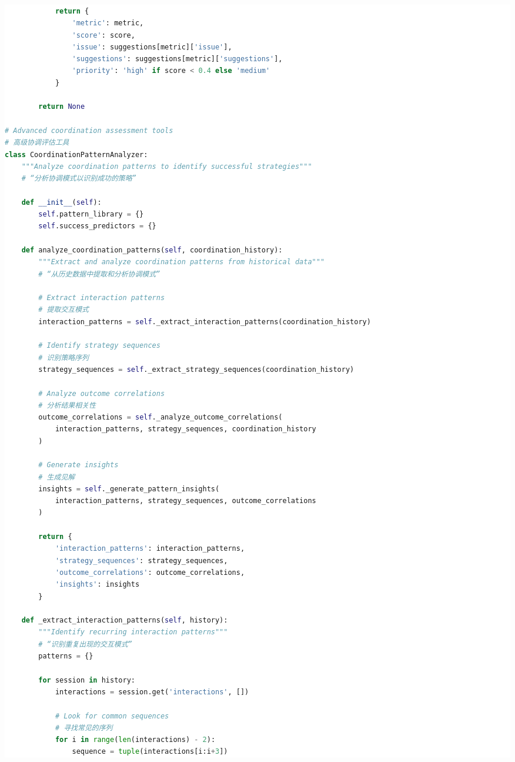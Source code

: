 ```python
            return {
                'metric': metric,
                'score': score,
                'issue': suggestions[metric]['issue'],
                'suggestions': suggestions[metric]['suggestions'],
                'priority': 'high' if score < 0.4 else 'medium'
            }
        
        return None

# Advanced coordination assessment tools
# 高级协调评估工具
class CoordinationPatternAnalyzer:
    """Analyze coordination patterns to identify successful strategies"""
    # “分析协调模式以识别成功的策略”

    def __init__(self):
        self.pattern_library = {}
        self.success_predictors = {}
        
    def analyze_coordination_patterns(self, coordination_history):
        """Extract and analyze coordination patterns from historical data"""
        # “从历史数据中提取和分析协调模式”

        # Extract interaction patterns
        # 提取交互模式
        interaction_patterns = self._extract_interaction_patterns(coordination_history)
        
        # Identify strategy sequences
        # 识别策略序列
        strategy_sequences = self._extract_strategy_sequences(coordination_history)
        
        # Analyze outcome correlations
        # 分析结果相关性
        outcome_correlations = self._analyze_outcome_correlations(
            interaction_patterns, strategy_sequences, coordination_history
        )
        
        # Generate insights
        # 生成见解
        insights = self._generate_pattern_insights(
            interaction_patterns, strategy_sequences, outcome_correlations
        )
        
        return {
            'interaction_patterns': interaction_patterns,
            'strategy_sequences': strategy_sequences,
            'outcome_correlations': outcome_correlations,
            'insights': insights
        }
    
    def _extract_interaction_patterns(self, history):
        """Identify recurring interaction patterns"""
        # “识别重复出现的交互模式”
        patterns = {}
        
        for session in history:
            interactions = session.get('interactions', [])
            
            # Look for common sequences
            # 寻找常见的序列
            for i in range(len(interactions) - 2):
                sequence = tuple(interactions[i:i+3])
```